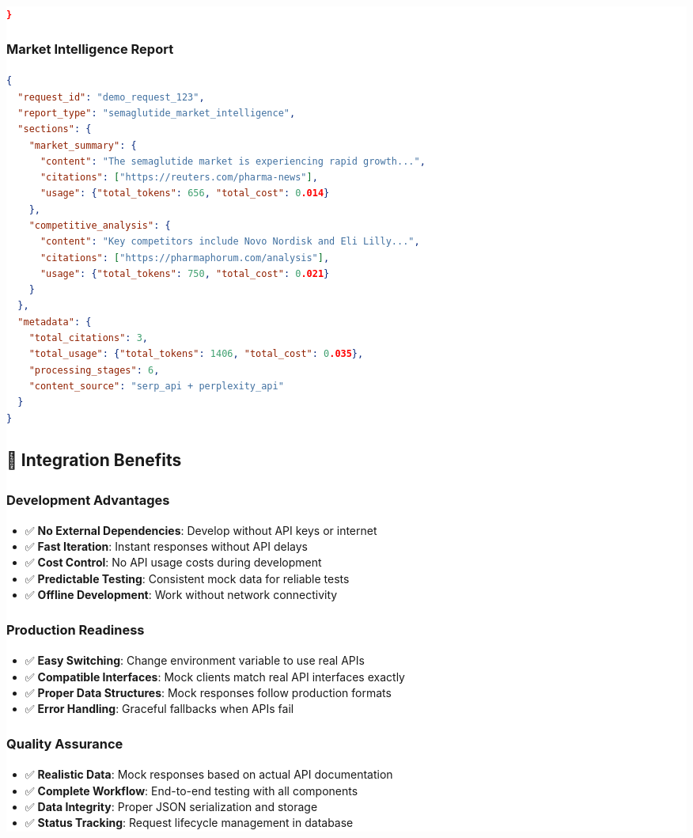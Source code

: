 ```json
}
```

### **Market Intelligence Report**
```json
{
  "request_id": "demo_request_123",
  "report_type": "semaglutide_market_intelligence",
  "sections": {
    "market_summary": {
      "content": "The semaglutide market is experiencing rapid growth...",
      "citations": ["https://reuters.com/pharma-news"],
      "usage": {"total_tokens": 656, "total_cost": 0.014}
    },
    "competitive_analysis": {
      "content": "Key competitors include Novo Nordisk and Eli Lilly...",
      "citations": ["https://pharmaphorum.com/analysis"],
      "usage": {"total_tokens": 750, "total_cost": 0.021}
    }
  },
  "metadata": {
    "total_citations": 3,
    "total_usage": {"total_tokens": 1406, "total_cost": 0.035},
    "processing_stages": 6,
    "content_source": "serp_api + perplexity_api"
  }
}
```

## 🚀 Integration Benefits

### **Development Advantages**
- ✅ **No External Dependencies**: Develop without API keys or internet
- ✅ **Fast Iteration**: Instant responses without API delays
- ✅ **Cost Control**: No API usage costs during development
- ✅ **Predictable Testing**: Consistent mock data for reliable tests
- ✅ **Offline Development**: Work without network connectivity

### **Production Readiness**
- ✅ **Easy Switching**: Change environment variable to use real APIs
- ✅ **Compatible Interfaces**: Mock clients match real API interfaces exactly
- ✅ **Proper Data Structures**: Mock responses follow production formats
- ✅ **Error Handling**: Graceful fallbacks when APIs fail

### **Quality Assurance**
- ✅ **Realistic Data**: Mock responses based on actual API documentation
- ✅ **Complete Workflow**: End-to-end testing with all components
- ✅ **Data Integrity**: Proper JSON serialization and storage
- ✅ **Status Tracking**: Request lifecycle management in database
